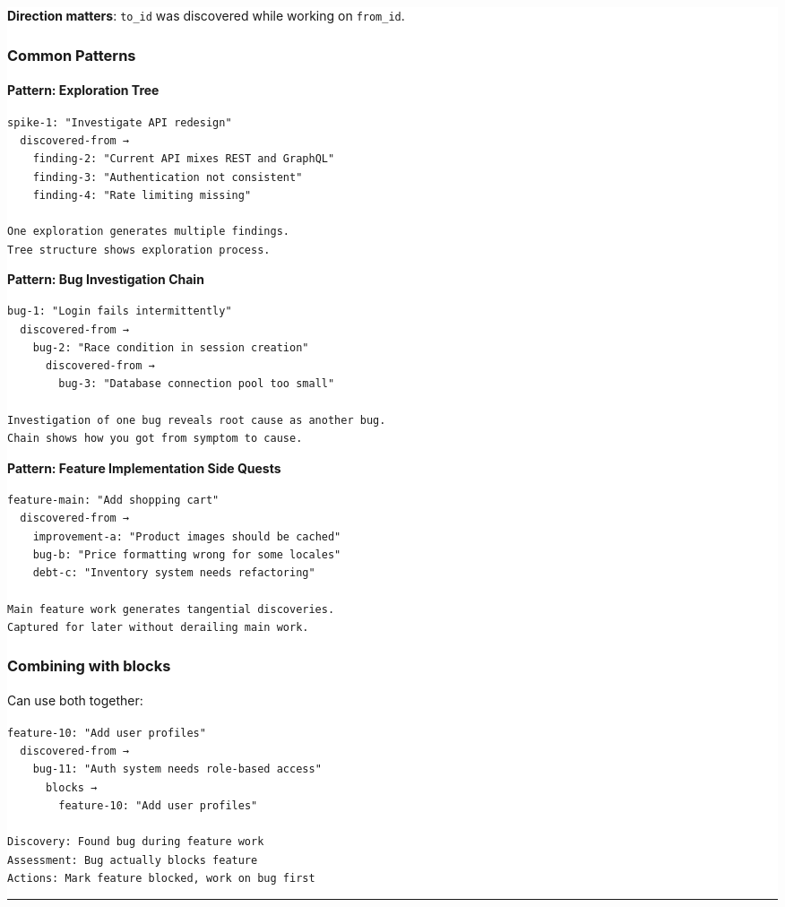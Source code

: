 **Direction matters**: `to_id` was discovered while working on `from_id`.

### Common Patterns

**Pattern: Exploration Tree**

```
spike-1: "Investigate API redesign"
  discovered-from →
    finding-2: "Current API mixes REST and GraphQL"
    finding-3: "Authentication not consistent"
    finding-4: "Rate limiting missing"

One exploration generates multiple findings.
Tree structure shows exploration process.
```

**Pattern: Bug Investigation Chain**

```
bug-1: "Login fails intermittently"
  discovered-from →
    bug-2: "Race condition in session creation"
      discovered-from →
        bug-3: "Database connection pool too small"

Investigation of one bug reveals root cause as another bug.
Chain shows how you got from symptom to cause.
```

**Pattern: Feature Implementation Side Quests**

```
feature-main: "Add shopping cart"
  discovered-from →
    improvement-a: "Product images should be cached"
    bug-b: "Price formatting wrong for some locales"
    debt-c: "Inventory system needs refactoring"

Main feature work generates tangential discoveries.
Captured for later without derailing main work.
```

### Combining with blocks

Can use both together:

```
feature-10: "Add user profiles"
  discovered-from →
    bug-11: "Auth system needs role-based access"
      blocks →
        feature-10: "Add user profiles"

Discovery: Found bug during feature work
Assessment: Bug actually blocks feature
Actions: Mark feature blocked, work on bug first
```

---